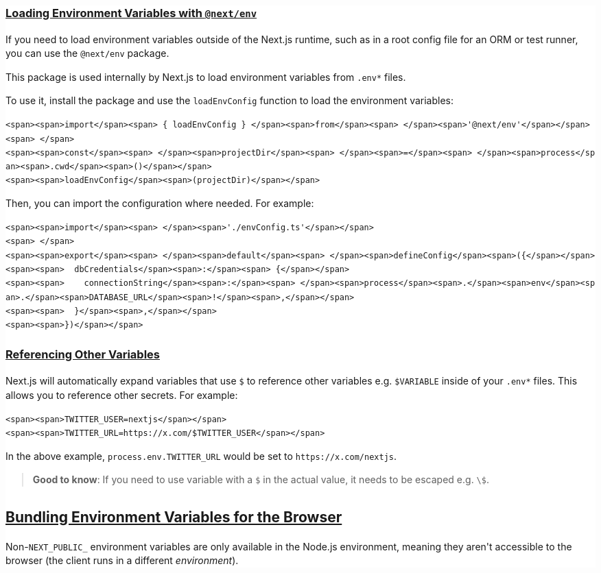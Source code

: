 ### [Loading Environment Variables with `@next/env`](https://nextjs.org/docs/app/guides/environment-variables#loading-environment-variables-with-nextenv)

If you need to load environment variables outside of the Next.js runtime, such as in a root config file for an ORM or test runner, you can use the `@next/env` package.

This package is used internally by Next.js to load environment variables from `.env*` files.

To use it, install the package and use the `loadEnvConfig` function to load the environment variables:

```
<span><span>import</span><span> { loadEnvConfig } </span><span>from</span><span> </span><span>'@next/env'</span></span>
<span> </span>
<span><span>const</span><span> </span><span>projectDir</span><span> </span><span>=</span><span> </span><span>process</span><span>.cwd</span><span>()</span></span>
<span><span>loadEnvConfig</span><span>(projectDir)</span></span>
```

Then, you can import the configuration where needed. For example:

```
<span><span>import</span><span> </span><span>'./envConfig.ts'</span></span>
<span> </span>
<span><span>export</span><span> </span><span>default</span><span> </span><span>defineConfig</span><span>({</span></span>
<span><span>  dbCredentials</span><span>:</span><span> {</span></span>
<span><span>    connectionString</span><span>:</span><span> </span><span>process</span><span>.</span><span>env</span><span>.</span><span>DATABASE_URL</span><span>!</span><span>,</span></span>
<span><span>  }</span><span>,</span></span>
<span><span>})</span></span>
```

### [Referencing Other Variables](https://nextjs.org/docs/app/guides/environment-variables#referencing-other-variables)

Next.js will automatically expand variables that use `$` to reference other variables e.g. `$VARIABLE` inside of your `.env*` files. This allows you to reference other secrets. For example:

```
<span><span>TWITTER_USER=nextjs</span></span>
<span><span>TWITTER_URL=https://x.com/$TWITTER_USER</span></span>
```

In the above example, `process.env.TWITTER_URL` would be set to `https://x.com/nextjs`.

> **Good to know**: If you need to use variable with a `$` in the actual value, it needs to be escaped e.g. `\$`.

## [Bundling Environment Variables for the Browser](https://nextjs.org/docs/app/guides/environment-variables#bundling-environment-variables-for-the-browser)

Non-`NEXT_PUBLIC_` environment variables are only available in the Node.js environment, meaning they aren't accessible to the browser (the client runs in a different _environment_).
